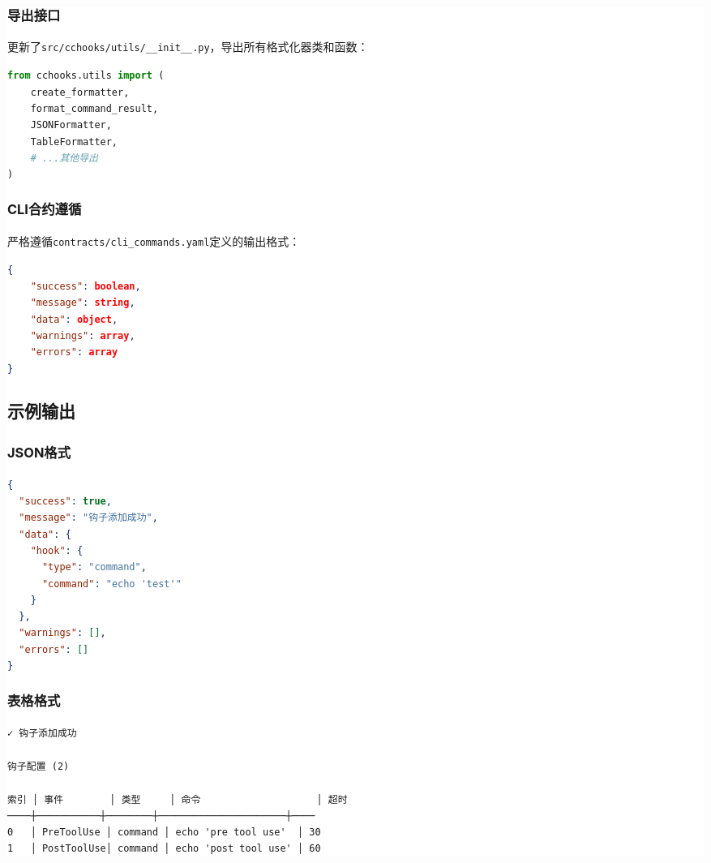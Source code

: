 ### 导出接口
更新了`src/cchooks/utils/__init__.py`，导出所有格式化器类和函数：

```python
from cchooks.utils import (
    create_formatter,
    format_command_result,
    JSONFormatter,
    TableFormatter,
    # ...其他导出
)
```

### CLI合约遵循
严格遵循`contracts/cli_commands.yaml`定义的输出格式：

```json
{
    "success": boolean,
    "message": string,
    "data": object,
    "warnings": array,
    "errors": array
}
```

## 示例输出

### JSON格式
```json
{
  "success": true,
  "message": "钩子添加成功",
  "data": {
    "hook": {
      "type": "command",
      "command": "echo 'test'"
    }
  },
  "warnings": [],
  "errors": []
}
```

### 表格格式
```
✓ 钩子添加成功

钩子配置 (2)

索引 │ 事件        │ 类型     │ 命令                    │ 超时
────┼───────────┼────────┼──────────────────────┼────
0   │ PreToolUse │ command │ echo 'pre tool use'  │ 30
1   │ PostToolUse│ command │ echo 'post tool use' │ 60
```
